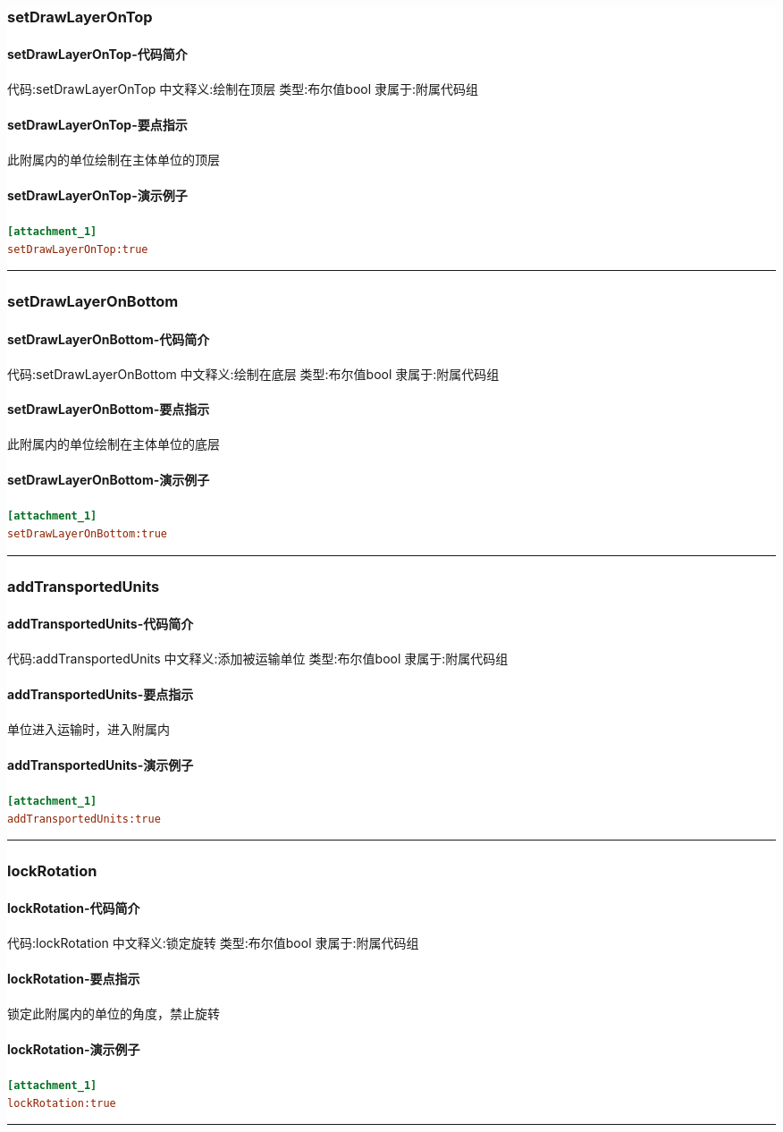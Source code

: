 ### setDrawLayerOnTop
#### setDrawLayerOnTop-代码简介
代码:setDrawLayerOnTop 中文释义:绘制在顶层 类型:布尔值bool 隶属于:附属代码组
#### setDrawLayerOnTop-要点指示
此附属内的单位绘制在主体单位的顶层
#### setDrawLayerOnTop-演示例子
```ini
[attachment_1]
setDrawLayerOnTop:true
```
<hr>

### setDrawLayerOnBottom
#### setDrawLayerOnBottom-代码简介
代码:setDrawLayerOnBottom 中文释义:绘制在底层 类型:布尔值bool 隶属于:附属代码组
#### setDrawLayerOnBottom-要点指示
此附属内的单位绘制在主体单位的底层
#### setDrawLayerOnBottom-演示例子
```ini
[attachment_1]
setDrawLayerOnBottom:true
```
<hr>

### addTransportedUnits
#### addTransportedUnits-代码简介
代码:addTransportedUnits 中文释义:添加被运输单位 类型:布尔值bool 隶属于:附属代码组
#### addTransportedUnits-要点指示
单位进入运输时，进入附属内
#### addTransportedUnits-演示例子
```ini
[attachment_1]
addTransportedUnits:true
```
<hr>

### lockRotation
#### lockRotation-代码简介
代码:lockRotation 中文释义:锁定旋转 类型:布尔值bool 隶属于:附属代码组
#### lockRotation-要点指示
锁定此附属内的单位的角度，禁止旋转
#### lockRotation-演示例子
```ini
[attachment_1]
lockRotation:true
```
<hr>
